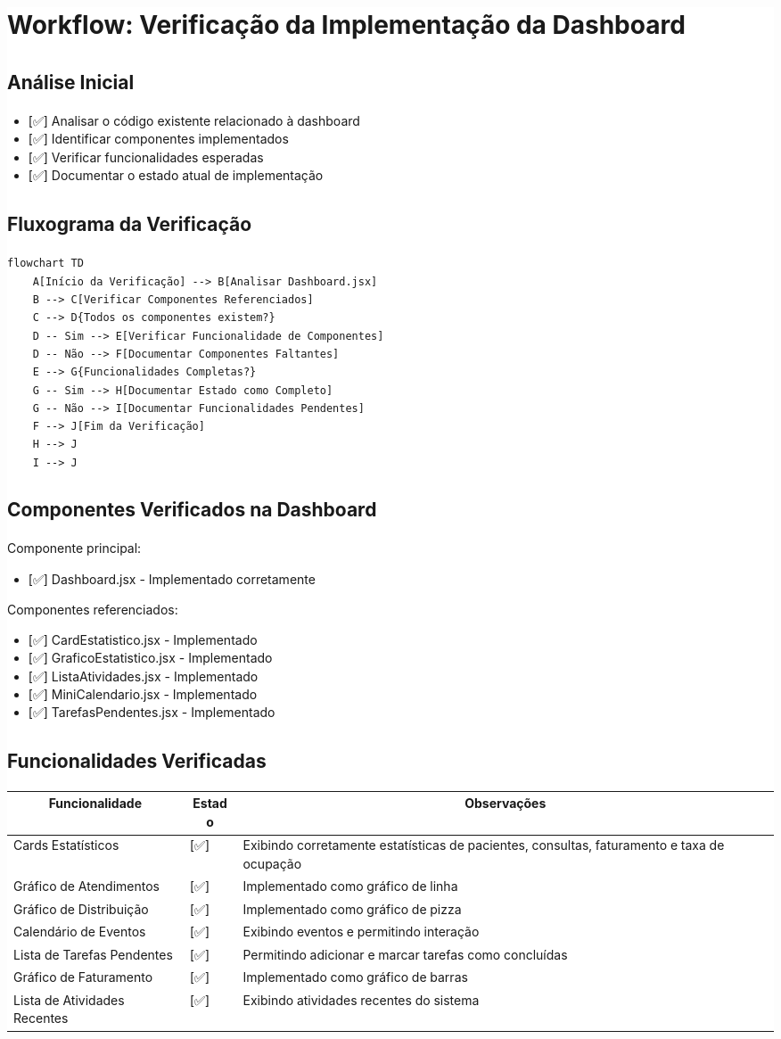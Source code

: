 # Workflow: Verificação da Implementação da Dashboard

## Análise Inicial

- [✅] Analisar o código existente relacionado à dashboard
- [✅] Identificar componentes implementados
- [✅] Verificar funcionalidades esperadas
- [✅] Documentar o estado atual de implementação

## Fluxograma da Verificação

```mermaid
flowchart TD
    A[Início da Verificação] --> B[Analisar Dashboard.jsx]
    B --> C[Verificar Componentes Referenciados]
    C --> D{Todos os componentes existem?}
    D -- Sim --> E[Verificar Funcionalidade de Componentes]
    D -- Não --> F[Documentar Componentes Faltantes]
    E --> G{Funcionalidades Completas?}
    G -- Sim --> H[Documentar Estado como Completo]
    G -- Não --> I[Documentar Funcionalidades Pendentes]
    F --> J[Fim da Verificação]
    H --> J
    I --> J
```

## Componentes Verificados na Dashboard

Componente principal:

- [✅] Dashboard.jsx - Implementado corretamente

Componentes referenciados:

- [✅] CardEstatistico.jsx - Implementado
- [✅] GraficoEstatistico.jsx - Implementado
- [✅] ListaAtividades.jsx - Implementado
- [✅] MiniCalendario.jsx - Implementado
- [✅] TarefasPendentes.jsx - Implementado

## Funcionalidades Verificadas

| Funcionalidade | Estado | Observações |
|----------------|--------|-------------|
| Cards Estatísticos | [✅] | Exibindo corretamente estatísticas de pacientes, consultas, faturamento e taxa de ocupação |
| Gráfico de Atendimentos | [✅] | Implementado como gráfico de linha |
| Gráfico de Distribuição | [✅] | Implementado como gráfico de pizza |
| Calendário de Eventos | [✅] | Exibindo eventos e permitindo interação |
| Lista de Tarefas Pendentes | [✅] | Permitindo adicionar e marcar tarefas como concluídas |
| Gráfico de Faturamento | [✅] | Implementado como gráfico de barras |
| Lista de Atividades Recentes | [✅] | Exibindo atividades recentes do sistema |
